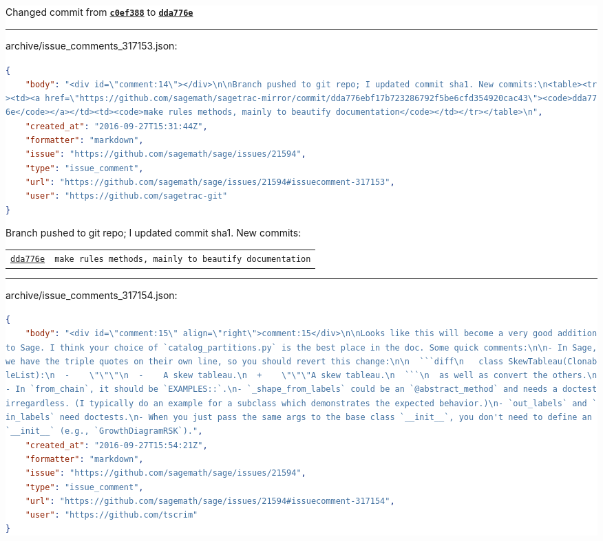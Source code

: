 Changed commit from **[`c0ef388`](https://github.com/sagemath/sagetrac-mirror/commit/c0ef3887dc6e5f7a59da02492e4654eff51bd20f)** to **[`dda776e`](https://github.com/sagemath/sagetrac-mirror/commit/dda776ebf17b723286792f5be6cfd354920cac43)**



---

archive/issue_comments_317153.json:
```json
{
    "body": "<div id=\"comment:14\"></div>\n\nBranch pushed to git repo; I updated commit sha1. New commits:\n<table><tr><td><a href=\"https://github.com/sagemath/sagetrac-mirror/commit/dda776ebf17b723286792f5be6cfd354920cac43\"><code>dda776e</code></a></td><td><code>make rules methods, mainly to beautify documentation</code></td></tr></table>\n",
    "created_at": "2016-09-27T15:31:44Z",
    "formatter": "markdown",
    "issue": "https://github.com/sagemath/sage/issues/21594",
    "type": "issue_comment",
    "url": "https://github.com/sagemath/sage/issues/21594#issuecomment-317153",
    "user": "https://github.com/sagetrac-git"
}
```

<div id="comment:14"></div>

Branch pushed to git repo; I updated commit sha1. New commits:
<table><tr><td><a href="https://github.com/sagemath/sagetrac-mirror/commit/dda776ebf17b723286792f5be6cfd354920cac43"><code>dda776e</code></a></td><td><code>make rules methods, mainly to beautify documentation</code></td></tr></table>




---

archive/issue_comments_317154.json:
```json
{
    "body": "<div id=\"comment:15\" align=\"right\">comment:15</div>\n\nLooks like this will become a very good addition to Sage. I think your choice of `catalog_partitions.py` is the best place in the doc. Some quick comments:\n\n- In Sage, we have the triple quotes on their own line, so you should revert this change:\n\n  ```diff\n   class SkewTableau(ClonableList):\n  -    \"\"\"\n  -    A skew tableau.\n  +    \"\"\"A skew tableau.\n  ```\n  as well as convert the others.\n- In `from_chain`, it should be `EXAMPLES::`.\n- `_shape_from_labels` could be an `@abstract_method` and needs a doctest irregardless. (I typically do an example for a subclass which demonstrates the expected behavior.)\n- `out_labels` and `in_labels` need doctests.\n- When you just pass the same args to the base class `__init__`, you don't need to define an `__init__` (e.g., `GrowthDiagramRSK`).",
    "created_at": "2016-09-27T15:54:21Z",
    "formatter": "markdown",
    "issue": "https://github.com/sagemath/sage/issues/21594",
    "type": "issue_comment",
    "url": "https://github.com/sagemath/sage/issues/21594#issuecomment-317154",
    "user": "https://github.com/tscrim"
}
```
